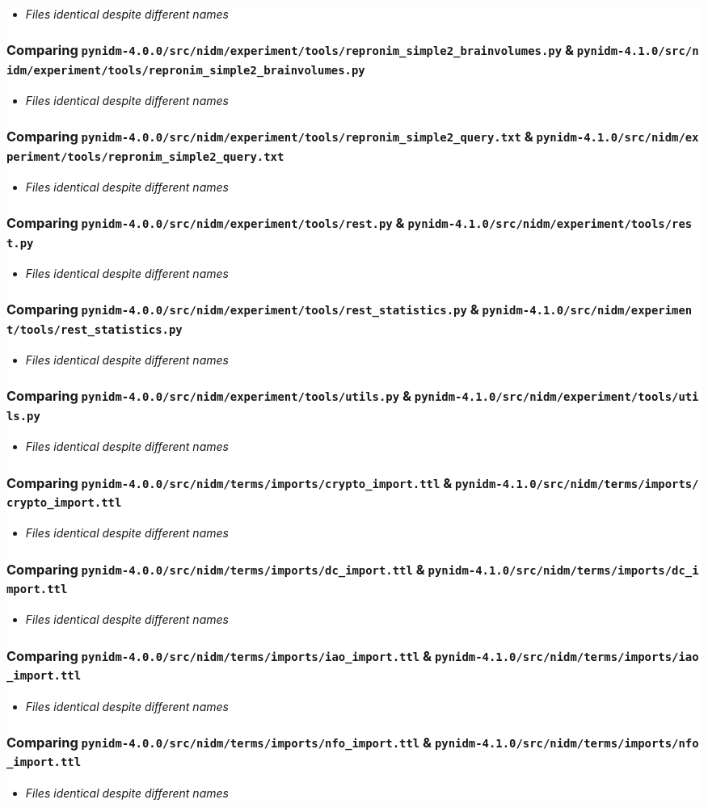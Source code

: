  * *Files identical despite different names*

### Comparing `pynidm-4.0.0/src/nidm/experiment/tools/repronim_simple2_brainvolumes.py` & `pynidm-4.1.0/src/nidm/experiment/tools/repronim_simple2_brainvolumes.py`

 * *Files identical despite different names*

### Comparing `pynidm-4.0.0/src/nidm/experiment/tools/repronim_simple2_query.txt` & `pynidm-4.1.0/src/nidm/experiment/tools/repronim_simple2_query.txt`

 * *Files identical despite different names*

### Comparing `pynidm-4.0.0/src/nidm/experiment/tools/rest.py` & `pynidm-4.1.0/src/nidm/experiment/tools/rest.py`

 * *Files identical despite different names*

### Comparing `pynidm-4.0.0/src/nidm/experiment/tools/rest_statistics.py` & `pynidm-4.1.0/src/nidm/experiment/tools/rest_statistics.py`

 * *Files identical despite different names*

### Comparing `pynidm-4.0.0/src/nidm/experiment/tools/utils.py` & `pynidm-4.1.0/src/nidm/experiment/tools/utils.py`

 * *Files identical despite different names*

### Comparing `pynidm-4.0.0/src/nidm/terms/imports/crypto_import.ttl` & `pynidm-4.1.0/src/nidm/terms/imports/crypto_import.ttl`

 * *Files identical despite different names*

### Comparing `pynidm-4.0.0/src/nidm/terms/imports/dc_import.ttl` & `pynidm-4.1.0/src/nidm/terms/imports/dc_import.ttl`

 * *Files identical despite different names*

### Comparing `pynidm-4.0.0/src/nidm/terms/imports/iao_import.ttl` & `pynidm-4.1.0/src/nidm/terms/imports/iao_import.ttl`

 * *Files identical despite different names*

### Comparing `pynidm-4.0.0/src/nidm/terms/imports/nfo_import.ttl` & `pynidm-4.1.0/src/nidm/terms/imports/nfo_import.ttl`

 * *Files identical despite different names*
